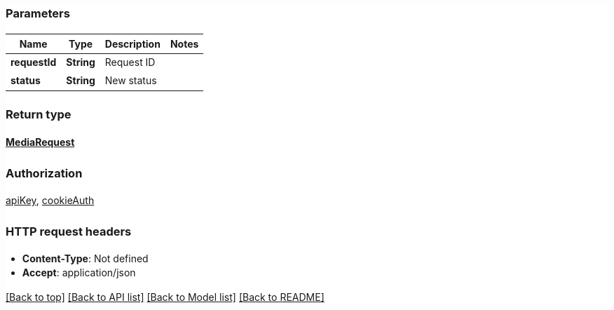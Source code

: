 ### Parameters

Name | Type | Description  | Notes
------------- | ------------- | ------------- | -------------
 **requestId** | **String**| Request ID | 
 **status** | **String**| New status | 

### Return type

[**MediaRequest**](MediaRequest.md)

### Authorization

[apiKey](../README.md#apiKey), [cookieAuth](../README.md#cookieAuth)

### HTTP request headers

 - **Content-Type**: Not defined
 - **Accept**: application/json

[[Back to top]](#) [[Back to API list]](../README.md#documentation-for-api-endpoints) [[Back to Model list]](../README.md#documentation-for-models) [[Back to README]](../README.md)

